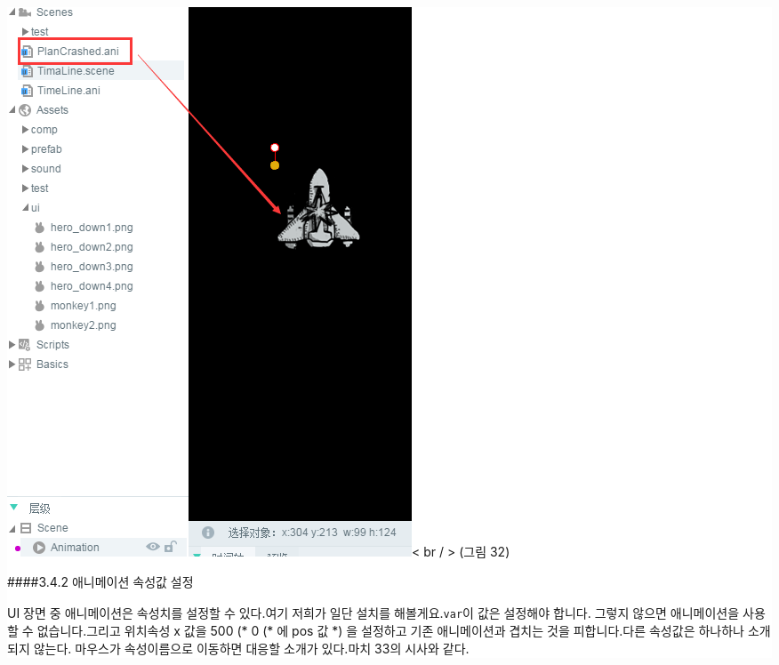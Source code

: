 ![图32](img/32.png)< br / > (그림 32)



####3.4.2 애니메이션 속성값 설정

UI 장면 중 애니메이션은 속성치를 설정할 수 있다.여기 저희가 일단 설치를 해볼게요.`var`이 값은 설정해야 합니다. 그렇지 않으면 애니메이션을 사용할 수 없습니다.그리고 위치속성 x 값을 500 (* 0 (* 에 pos 값 *) 을 설정하고 기존 애니메이션과 겹치는 것을 피합니다.다른 속성값은 하나하나 소개되지 않는다. 마우스가 속성이름으로 이동하면 대응할 소개가 있다.마치 33의 시사와 같다.

